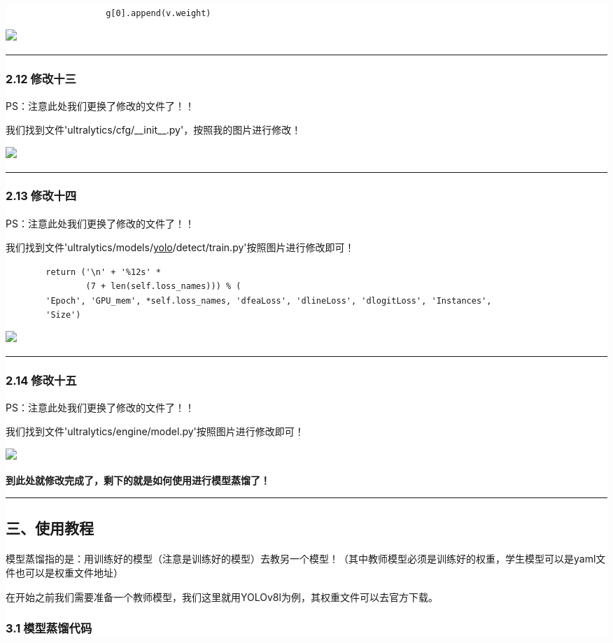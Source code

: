 ```
                    g[0].append(v.weight)
```

![](https://yangyang666.oss-cn-chengdu.aliyuncs.com/images/2aaa34487751a2a75b69e7ae11ebf041.png)​ 

* * *

### 2.12 修改十三

PS：注意此处我们更换了修改的文件了！！

我们找到文件'ultralytics/cfg/\_\_init\_\_.py'，按照我的图片进行修改！

![](https://yangyang666.oss-cn-chengdu.aliyuncs.com/images/0cd5a2dfc2166bf627d902dbeb110a7d.png)​

* * *

### 2.13 修改十四

PS：注意此处我们更换了修改的文件了！！

我们找到文件'ultralytics/models/[yolo](https://so.csdn.net/so/search?q=yolo&spm=1001.2101.3001.7020)/detect/train.py'按照图片进行修改即可！

```
        return ('\n' + '%12s' *
                (7 + len(self.loss_names))) % (
        'Epoch', 'GPU_mem', *self.loss_names, 'dfeaLoss', 'dlineLoss', 'dlogitLoss', 'Instances',
        'Size')
```

![](https://yangyang666.oss-cn-chengdu.aliyuncs.com/images/149cb45c94ef85a8a984fb67f1fb4a50.png)​

* * *

### 2.14 修改十五

PS：注意此处我们更换了修改的文件了！！

我们找到文件'ultralytics/engine/model.py'按照图片进行修改即可！

![](https://yangyang666.oss-cn-chengdu.aliyuncs.com/images/0e61fc3af46c27799e142c941ef55ed7.png)​ 

**到此处就修改完成了，剩下的就是如何使用进行模型蒸馏了！** 

* * *

## 三、使用教程 

模型蒸馏指的是：用训练好的模型（注意是训练好的模型）去教另一个模型！（其中教师模型必须是训练好的权重，学生模型可以是yaml文件也可以是权重文件地址）

在开始之前我们需要准备一个教师模型，我们这里就用YOLOv8l为例，其权重文件可以去官方下载。 

### 3.1 模型蒸馏代码
